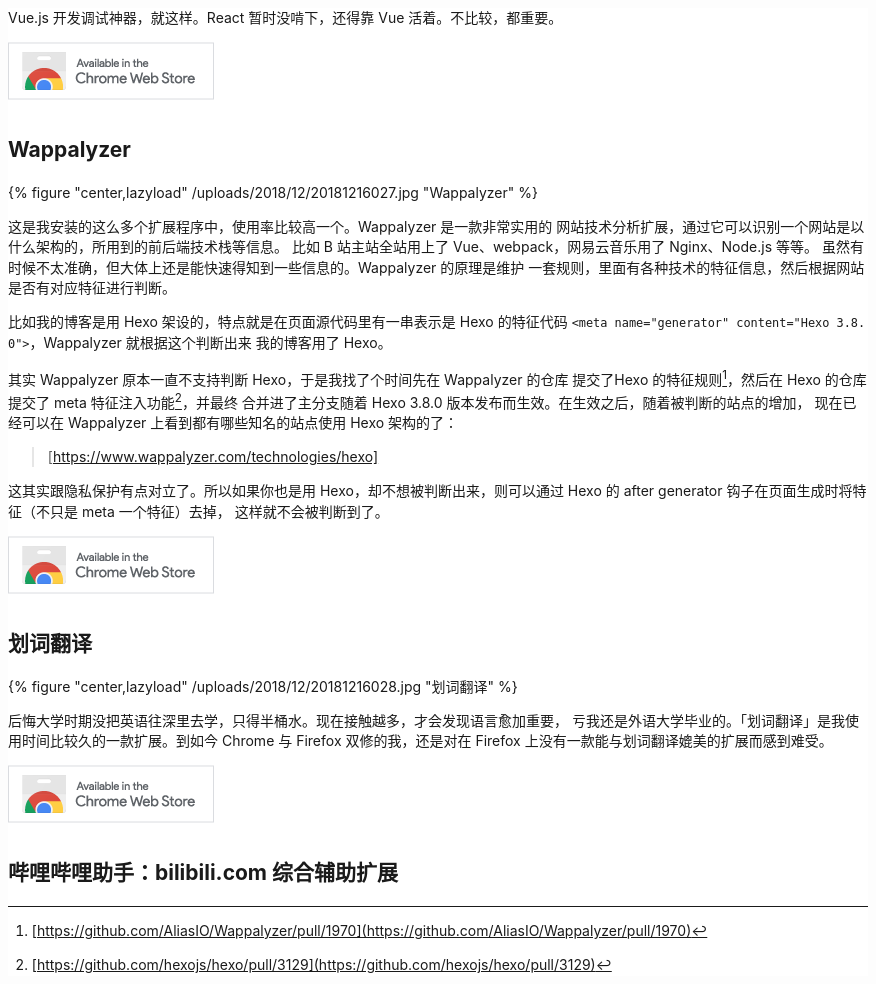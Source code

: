 Vue.js 开发调试神器，就这样。React 暂时没啃下，还得靠 Vue 活着。不比较，都重要。

[![Available in the Chrome Web Store](/uploads/2018/12/20181216001.png)](https://chrome.google.com/webstore/detail/vuejs-devtools/nhdogjmejiglipccpnnnanhbledajbpd)

## Wappalyzer

{% figure "center,lazyload" /uploads/2018/12/20181216027.jpg "Wappalyzer" %}

这是我安装的这么多个扩展程序中，使用率比较高一个。Wappalyzer 是一款非常实用的
网站技术分析扩展，通过它可以识别一个网站是以什么架构的，所用到的前后端技术栈等信息。
比如 B 站主站全站用上了 Vue、webpack，网易云音乐用了 Nginx、Node.js 等等。
虽然有时候不太准确，但大体上还是能快速得知到一些信息的。Wappalyzer 的原理是维护
一套规则，里面有各种技术的特征信息，然后根据网站是否有对应特征进行判断。

比如我的博客是用 Hexo 架设的，特点就是在页面源代码里有一串表示是 Hexo 的特征代码
`<meta name="generator" content="Hexo 3.8.0">`，Wappalyzer 就根据这个判断出来
我的博客用了 Hexo。

其实 Wappalyzer 原本一直不支持判断 Hexo，于是我找了个时间先在 Wappalyzer 的仓库
提交了Hexo 的特征规则[^3]，然后在 Hexo 的仓库提交了 meta 特征注入功能[^4]，并最终
合并进了主分支随着 Hexo 3.8.0 版本发布而生效。在生效之后，随着被判断的站点的增加，
现在已经可以在 Wappalyzer 上看到都有哪些知名的站点使用 Hexo 架构的了：

> [https://www.wappalyzer.com/technologies/hexo]

这其实跟隐私保护有点对立了。所以如果你也是用 Hexo，却不想被判断出来，则可以通过
Hexo 的 after generator 钩子在页面生成时将特征（不只是 meta 一个特征）去掉，
这样就不会被判断到了。

[![Available in the Chrome Web Store](/uploads/2018/12/20181216001.png)](https://chrome.google.com/webstore/detail/wappalyzer/gppongmhjkpfnbhagpmjfkannfbllamg)

## 划词翻译

{% figure "center,lazyload" /uploads/2018/12/20181216028.jpg "划词翻译" %}

后悔大学时期没把英语往深里去学，只得半桶水。现在接触越多，才会发现语言愈加重要，
亏我还是外语大学毕业的。「划词翻译」是我使用时间比较久的一款扩展。到如今 Chrome
与 Firefox 双修的我，还是对在 Firefox 上没有一款能与划词翻译媲美的扩展而感到难受。

[![Available in the Chrome Web Store](/uploads/2018/12/20181216001.png)](https://chrome.google.com/webstore/detail/%E5%88%92%E8%AF%8D%E7%BF%BB%E8%AF%91/ikhdkkncnoglghljlkmcimlnlhkeamad)

## 哔哩哔哩助手：bilibili.com 综合辅助扩展


[论 RSS 的「复兴」]: https://type.cyhsu.xyz/2018/04/on-the-so-called-revival-of-rss/
[RSS 服务对比评测]: https://type.cyhsu.xyz/2018/05/rss-aggregators-review-2018/
[视频站启用html5播放器]: https://greasyfork.org/zh-CN/scripts/30545-%E8%A7%86%E9%A2%91%E7%AB%99%E5%90%AF%E7%94%A8html5%E6%92%AD%E6%94%BE%E5%99%A8
[百度网盘直接下载助手]: https://greasyfork.org/zh-CN/scripts/39504-%E7%99%BE%E5%BA%A6%E7%BD%91%E7%9B%98%E7%9B%B4%E6%8E%A5%E4%B8%8B%E8%BD%BD%E5%8A%A9%E6%89%8B-%E7%9B%B4%E9%93%BE%E5%8A%A0%E9%80%9F%E7%89%88
[解除B站区域限制]: https://greasyfork.org/zh-CN/scripts/25718-%E8%A7%A3%E9%99%A4b%E7%AB%99%E5%8C%BA%E5%9F%9F%E9%99%90%E5%88%B6
[CJX's Annoyance List]: https://raw.githubusercontent.com/cjx82630/cjxlist/master/cjx-annoyance.txt
[https://www.wappalyzer.com/technologies/hexo]: https://www.wappalyzer.com/technologies/hexo
[^1]: [https://music.163.com/#/artist/album?id=13222556](https://music.163.com/#/artist/album?id=13222556)
[^2]: [https://github.com/fang5566/uBlock/blob/master/README.md](https://github.com/fang5566/uBlock/blob/master/README.md)
[^3]: [https://github.com/AliasIO/Wappalyzer/pull/1970](https://github.com/AliasIO/Wappalyzer/pull/1970)
[^4]: [https://github.com/hexojs/hexo/pull/3129](https://github.com/hexojs/hexo/pull/3129)